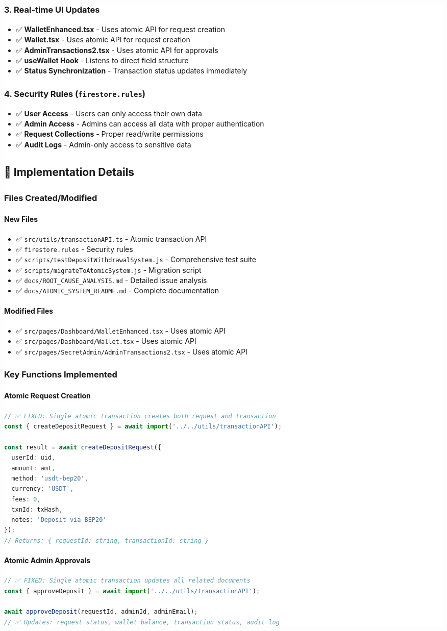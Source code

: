 ### **3. Real-time UI Updates**
- ✅ **WalletEnhanced.tsx** - Uses atomic API for request creation
- ✅ **Wallet.tsx** - Uses atomic API for request creation  
- ✅ **AdminTransactions2.tsx** - Uses atomic API for approvals
- ✅ **useWallet Hook** - Listens to direct field structure
- ✅ **Status Synchronization** - Transaction status updates immediately

### **4. Security Rules (`firestore.rules`)**
- ✅ **User Access** - Users can only access their own data
- ✅ **Admin Access** - Admins can access all data with proper authentication
- ✅ **Request Collections** - Proper read/write permissions
- ✅ **Audit Logs** - Admin-only access to sensitive data

## 🔧 Implementation Details

### **Files Created/Modified**

#### **New Files**
- ✅ `src/utils/transactionAPI.ts` - Atomic transaction API
- ✅ `firestore.rules` - Security rules
- ✅ `scripts/testDepositWithdrawalSystem.js` - Comprehensive test suite
- ✅ `scripts/migrateToAtomicSystem.js` - Migration script
- ✅ `docs/ROOT_CAUSE_ANALYSIS.md` - Detailed issue analysis
- ✅ `docs/ATOMIC_SYSTEM_README.md` - Complete documentation

#### **Modified Files**
- ✅ `src/pages/Dashboard/WalletEnhanced.tsx` - Uses atomic API
- ✅ `src/pages/Dashboard/Wallet.tsx` - Uses atomic API
- ✅ `src/pages/SecretAdmin/AdminTransactions2.tsx` - Uses atomic API

### **Key Functions Implemented**

#### **Atomic Request Creation**
```typescript
// ✅ FIXED: Single atomic transaction creates both request and transaction
const { createDepositRequest } = await import('../../utils/transactionAPI');

const result = await createDepositRequest({
  userId: uid,
  amount: amt,
  method: 'usdt-bep20',
  currency: 'USDT',
  fees: 0,
  txnId: txHash,
  notes: 'Deposit via BEP20'
});
// Returns: { requestId: string, transactionId: string }
```

#### **Atomic Admin Approvals**
```typescript
// ✅ FIXED: Single atomic transaction updates all related documents
const { approveDeposit } = await import('../../utils/transactionAPI');

await approveDeposit(requestId, adminId, adminEmail);
// ✅ Updates: request status, wallet balance, transaction status, audit log
```
